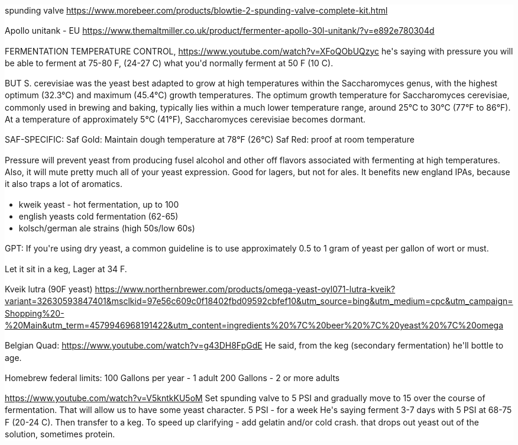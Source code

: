 spunding valve
https://www.morebeer.com/products/blowtie-2-spunding-valve-complete-kit.html

Apollo unitank - EU
https://www.themaltmiller.co.uk/product/fermenter-apollo-30l-unitank/?v=e892e780304d

FERMENTATION TEMPERATURE CONTROL, 
https://www.youtube.com/watch?v=XFoQObUQzyc
he's saying with pressure you will be able to ferment at 75-80 F, (24-27 C) 
what you'd normally ferment at 50 F (10 C).

BUT
S. cerevisiae was the yeast best adapted to grow at high temperatures within the 
Saccharomyces genus, with the highest optimum (32.3°C) and maximum (45.4°C) growth 
temperatures.
The optimum growth temperature for Saccharomyces cerevisiae, commonly used in 
brewing and baking, typically lies within a much lower temperature range, 
around 25°C to 30°C (77°F to 86°F).
At a temperature of approximately 5°C (41°F), Saccharomyces cerevisiae becomes dormant.

SAF-SPECIFIC:
Saf Gold:
Maintain dough temperature at 78°F (26°C)
Saf Red:
proof at room temperature

Pressure will prevent yeast from producing fusel alcohol and other off flavors 
associated with fermenting at high temperatures.
Also, it will mute pretty much all of your yeast expression.
Good for lagers, but not for ales.
It benefits new england IPAs, because it also traps a lot of aromatics.
- kweik yeast - hot fermentation, up to 100
- english yeasts cold fermentation (62-65)
- kolsch/german ale strains (high 50s/low 60s)

GPT:
If you're using dry yeast, a common guideline is to use approximately 0.5 to 1 gram of yeast per gallon of wort or must.

Let it sit in a keg, Lager at 34 F.

Kveik lutra (90F yeast) 
https://www.northernbrewer.com/products/omega-yeast-oyl071-lutra-kveik?variant=32630593847401&msclkid=97e56c609c0f18402fbd09592cbfef10&utm_source=bing&utm_medium=cpc&utm_campaign=Shopping%20-%20Main&utm_term=4579946968191422&utm_content=ingredients%20%7C%20beer%20%7C%20yeast%20%7C%20omega

Belgian Quad:
https://www.youtube.com/watch?v=g43DH8FpGdE
He said, from the keg (secondary fermentation) he'll bottle to age.

Homebrew federal limits:
100 Gallons per year - 1 adult
200 Gallons - 2 or more adults

https://www.youtube.com/watch?v=V5kntkKU5oM
Set spunding valve to 5 PSI and gradually move to 15 over the course of
fermentation. That will allow us to have some yeast character.
5 PSI - for a week
He's saying ferment 3-7 days with 5 PSI at 68-75 F (20-24 C).
Then transfer to a keg.
To speed up clarifying - add gelatin and/or cold crash. that drops out yeast 
out of the solution, sometimes protein.
